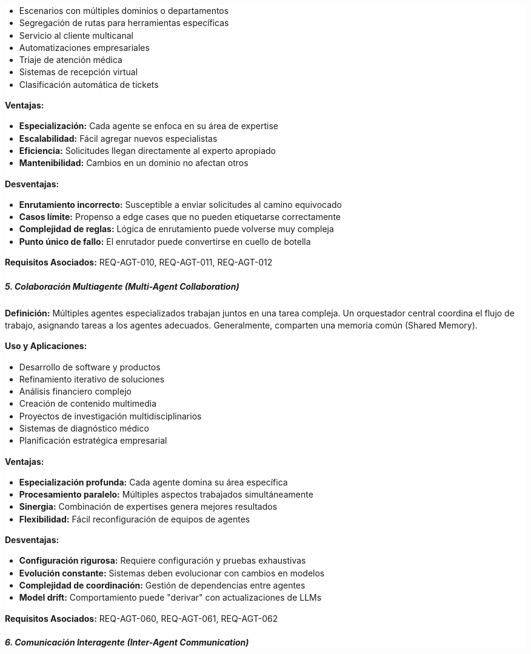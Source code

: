 - Escenarios con múltiples dominios o departamentos
- Segregación de rutas para herramientas específicas
- Servicio al cliente multicanal
- Automatizaciones empresariales
- Triaje de atención médica
- Sistemas de recepción virtual
- Clasificación automática de tickets

**Ventajas:**

- **Especialización:** Cada agente se enfoca en su área de expertise
- **Escalabilidad:** Fácil agregar nuevos especialistas
- **Eficiencia:** Solicitudes llegan directamente al experto apropiado
- **Mantenibilidad:** Cambios en un dominio no afectan otros

**Desventajas:**

- **Enrutamiento incorrecto:** Susceptible a enviar solicitudes al camino equivocado
- **Casos límite:** Propenso a edge cases que no pueden etiquetarse correctamente
- **Complejidad de reglas:** Lógica de enrutamiento puede volverse muy compleja
- **Punto único de fallo:** El enrutador puede convertirse en cuello de botella

**Requisitos Asociados:** REQ-AGT-010, REQ-AGT-011, REQ-AGT-012

##### 5. Colaboración Multiagente (Multi-Agent Collaboration)

**Definición:** Múltiples agentes especializados trabajan juntos en una tarea compleja. Un orquestador central coordina el flujo de trabajo, asignando tareas a los agentes adecuados. Generalmente, comparten una memoria común (Shared Memory).

**Uso y Aplicaciones:**

- Desarrollo de software y productos
- Refinamiento iterativo de soluciones
- Análisis financiero complejo
- Creación de contenido multimedia
- Proyectos de investigación multidisciplinarios
- Sistemas de diagnóstico médico
- Planificación estratégica empresarial

**Ventajas:**

- **Especialización profunda:** Cada agente domina su área específica
- **Procesamiento paralelo:** Múltiples aspectos trabajados simultáneamente
- **Sinergia:** Combinación de expertises genera mejores resultados
- **Flexibilidad:** Fácil reconfiguración de equipos de agentes

**Desventajas:**

- **Configuración rigurosa:** Requiere configuración y pruebas exhaustivas
- **Evolución constante:** Sistemas deben evolucionar con cambios en modelos
- **Complejidad de coordinación:** Gestión de dependencias entre agentes
- **Model drift:** Comportamiento puede "derivar" con actualizaciones de LLMs

**Requisitos Asociados:** REQ-AGT-060, REQ-AGT-061, REQ-AGT-062

##### 6. Comunicación Interagente (Inter-Agent Communication)
